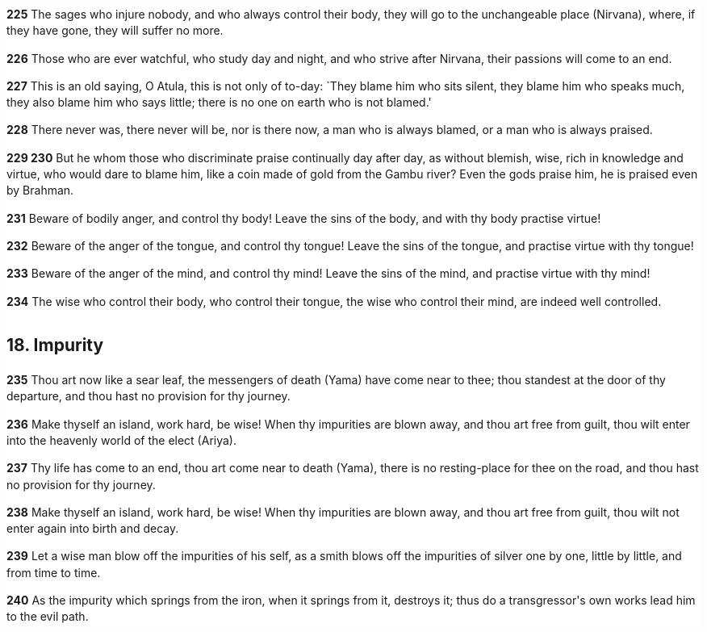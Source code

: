 **225** The sages who injure nobody, and who always control their body,
they will go to the unchangeable place (Nirvana), where, if they have
gone, they will suffer no more.

**226** Those who are ever watchful, who study day and night, and who
strive after Nirvana, their passions will come to an end.

**227** This is an old saying, O Atula, this is not only of to-day: `They
blame him who sits silent, they blame him who speaks much, they also
blame him who says little; there is no one on earth who is not blamed.'

**228** There never was, there never will be, nor is there now, a man who
is always blamed, or a man who is always praised.

**229 230** But he whom those who discriminate praise continually day
after day, as without blemish, wise, rich in knowledge and virtue, who
would dare to blame him, like a coin made of gold from the Gambu river?
Even the gods praise him, he is praised even by Brahman.

**231** Beware of bodily anger, and control thy body! Leave the sins of the
body, and with thy body practise virtue!

**232** Beware of the anger of the tongue, and control thy tongue! Leave
the sins of the tongue, and practise virtue with thy tongue!

**233** Beware of the anger of the mind, and control thy mind! Leave the
sins of the mind, and practise virtue with thy mind!

**234** The wise who control their body, who control their tongue, the wise
who control their mind, are indeed well controlled.

## 18. Impurity

**235** Thou art now like a sear leaf, the messengers of death (Yama) have
come near to thee; thou standest at the door of thy departure, and thou
hast no provision for thy journey.

**236** Make thyself an island, work hard, be wise! When thy impurities
are blown away, and thou art free from guilt, thou wilt enter into the
heavenly world of the elect (Ariya).

**237** Thy life has come to an end, thou art come near to death (Yama),
there is no resting-place for thee on the road, and thou hast no
provision for thy journey.

**238** Make thyself an island, work hard, be wise! When thy impurities are
blown away, and thou art free from guilt, thou wilt not enter again into
birth and decay.

**239** Let a wise man blow off the impurities of his self, as a smith
blows off the impurities of silver one by one, little by little, and
from time to time.

**240** As the impurity which springs from the iron, when it springs from
it, destroys it; thus do a transgressor's own works lead him to the evil
path.
